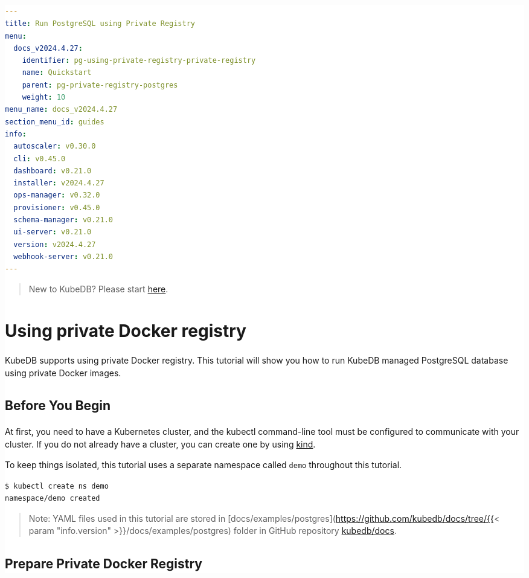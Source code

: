 ```yaml
---
title: Run PostgreSQL using Private Registry
menu:
  docs_v2024.4.27:
    identifier: pg-using-private-registry-private-registry
    name: Quickstart
    parent: pg-private-registry-postgres
    weight: 10
menu_name: docs_v2024.4.27
section_menu_id: guides
info:
  autoscaler: v0.30.0
  cli: v0.45.0
  dashboard: v0.21.0
  installer: v2024.4.27
  ops-manager: v0.32.0
  provisioner: v0.45.0
  schema-manager: v0.21.0
  ui-server: v0.21.0
  version: v2024.4.27
  webhook-server: v0.21.0
---
```


> New to KubeDB? Please start [here](/docs/v2024.4.27/README).

# Using private Docker registry

KubeDB supports using private Docker registry. This tutorial will show you how to run KubeDB managed PostgreSQL database using private Docker images.

## Before You Begin

At first, you need to have a Kubernetes cluster, and the kubectl command-line tool must be configured to communicate with your cluster. If you do not already have a cluster, you can create one by using [kind](https://kind.sigs.k8s.io/docs/user/quick-start/).

To keep things isolated, this tutorial uses a separate namespace called `demo` throughout this tutorial.

```bash
$ kubectl create ns demo
namespace/demo created
```

> Note: YAML files used in this tutorial are stored in [docs/examples/postgres](https://github.com/kubedb/docs/tree/{{< param "info.version" >}}/docs/examples/postgres) folder in GitHub repository [kubedb/docs](https://github.com/kubedb/docs).

## Prepare Private Docker Registry
